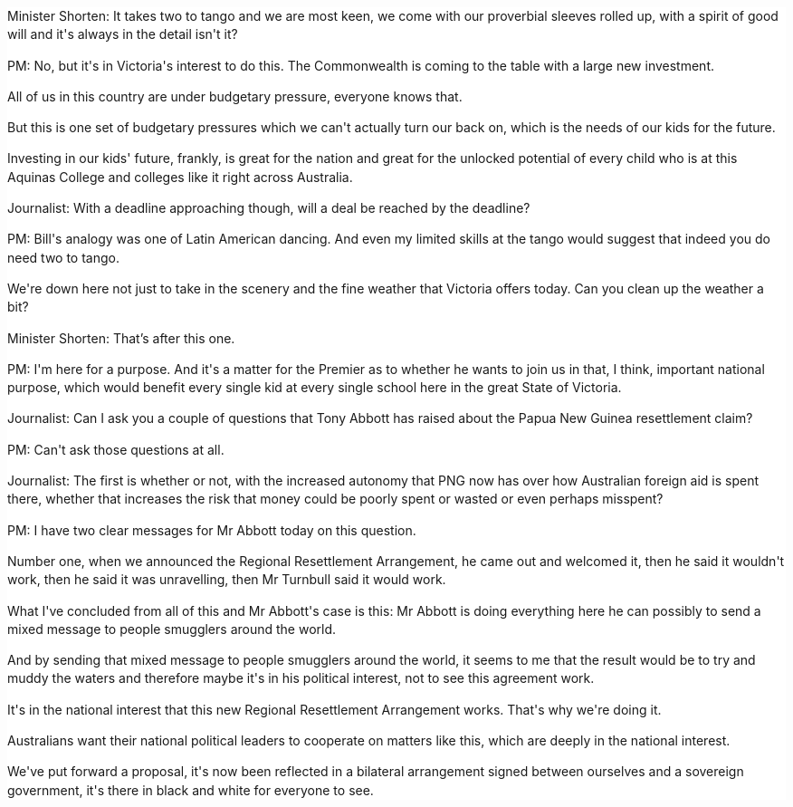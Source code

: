  Minister Shorten: It takes two to tango and we are most keen, we come with our  proverbial sleeves rolled up, with a spirit of good will and it's always in the detail isn't  it?  

 

 PM: No, but it's in Victoria's interest to do this. The Commonwealth is coming to the  table with a large new investment.    

 All of us in this country are under budgetary pressure, everyone knows that.   

 But this is one set of budgetary pressures which we can't actually turn our back on,  which is the needs of our kids for the future.    

 Investing in our kids' future, frankly, is great for the nation and great for the unlocked  potential of every child who is at this Aquinas College and colleges like it right across  Australia.    

 Journalist: With a deadline approaching though, will a deal be reached by the  deadline?   

 PM: Bill's analogy was one of Latin American dancing. And even my limited skills at  the tango would suggest that indeed you do need two to tango.    

 We're down here not just to take in the scenery and the fine weather that Victoria  offers today. Can you clean up the weather a bit?    

 Minister Shorten: That’s after this one.   

 PM: I'm here for a purpose. And it's a matter for the Premier as to whether he wants  to join us in that, I think, important national purpose, which would benefit every single  kid at every single school here in the great State of Victoria.    

 Journalist: Can I ask you a couple of questions that Tony Abbott has raised about  the Papua New Guinea resettlement claim?   

 PM: Can't ask those questions at all.   

 Journalist: The first is whether or not, with the increased autonomy that PNG now  has over how Australian foreign aid is spent there, whether that increases the risk  that money could be poorly spent or wasted or even perhaps misspent?   

 PM: I have two clear messages for Mr Abbott today on this question.    

 Number one, when we announced the Regional Resettlement Arrangement, he  came out and welcomed it, then he said it wouldn't work, then he said it was  unravelling, then Mr Turnbull said it would work.    

 What I've concluded from all of this and Mr Abbott's case is this: Mr Abbott is doing  everything here he can possibly to send a mixed message to people smugglers  around the world.    

 And by sending that mixed message to people smugglers around the world, it seems  to me that the result would be to try and muddy the waters and therefore maybe it's  in his political interest, not to see this agreement work. 

 

 It's in the national interest that this new Regional Resettlement Arrangement works.  That's why we're doing it.    

 Australians want their national political leaders to cooperate on matters like this,  which are deeply in the national interest.    

 We've put forward a proposal, it's now been reflected in a bilateral arrangement  signed between ourselves and a sovereign government, it's there in black and white  for everyone to see.    
